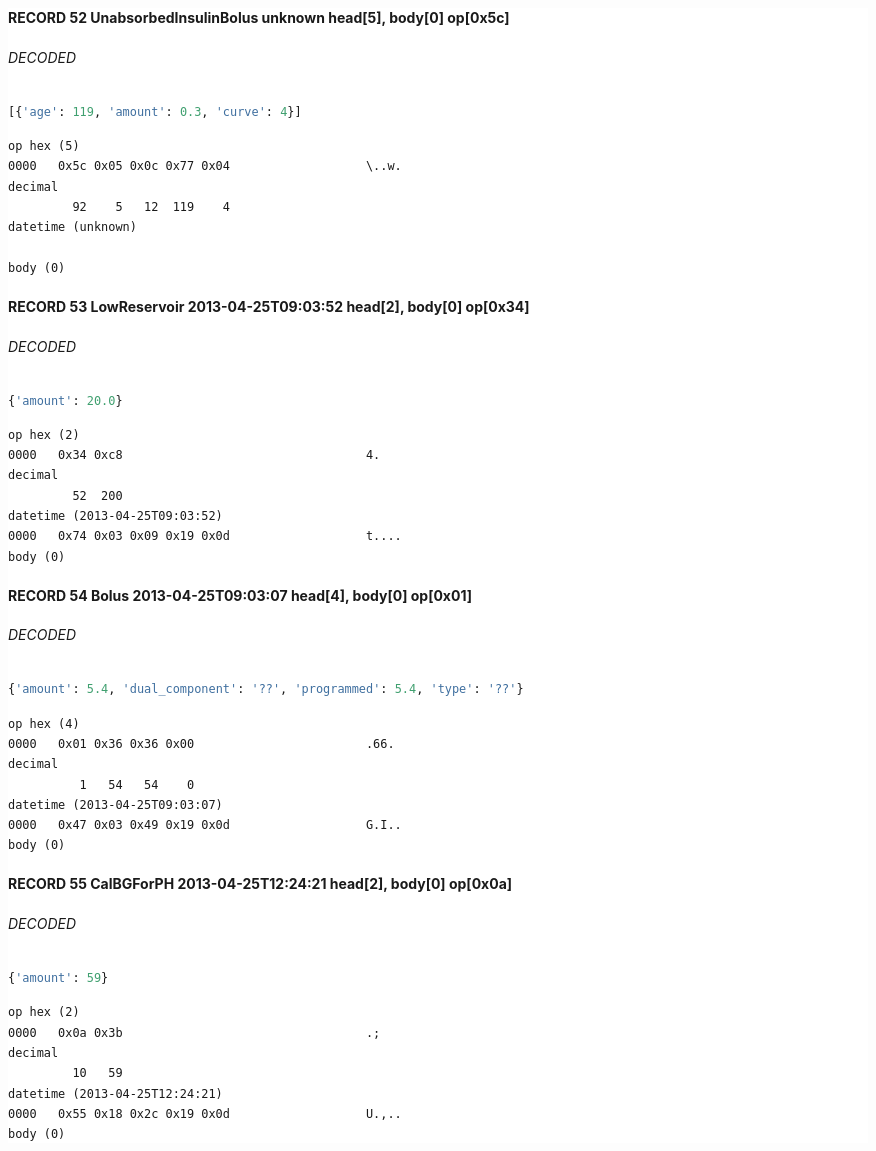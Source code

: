 #### RECORD 52 UnabsorbedInsulinBolus unknown head[5], body[0] op[0x5c]
###### DECODED
```python
[{'age': 119, 'amount': 0.3, 'curve': 4}]
```
    op hex (5)
    0000   0x5c 0x05 0x0c 0x77 0x04                   \..w.
    decimal
             92    5   12  119    4
    datetime (unknown)

    body (0)

#### RECORD 53 LowReservoir 2013-04-25T09:03:52 head[2], body[0] op[0x34]
###### DECODED
```python
{'amount': 20.0}
```
    op hex (2)
    0000   0x34 0xc8                                  4.
    decimal
             52  200
    datetime (2013-04-25T09:03:52)
    0000   0x74 0x03 0x09 0x19 0x0d                   t....
    body (0)

#### RECORD 54 Bolus 2013-04-25T09:03:07 head[4], body[0] op[0x01]
###### DECODED
```python
{'amount': 5.4, 'dual_component': '??', 'programmed': 5.4, 'type': '??'}
```
    op hex (4)
    0000   0x01 0x36 0x36 0x00                        .66.
    decimal
              1   54   54    0
    datetime (2013-04-25T09:03:07)
    0000   0x47 0x03 0x49 0x19 0x0d                   G.I..
    body (0)

#### RECORD 55 CalBGForPH 2013-04-25T12:24:21 head[2], body[0] op[0x0a]
###### DECODED
```python
{'amount': 59}
```
    op hex (2)
    0000   0x0a 0x3b                                  .;
    decimal
             10   59
    datetime (2013-04-25T12:24:21)
    0000   0x55 0x18 0x2c 0x19 0x0d                   U.,..
    body (0)
